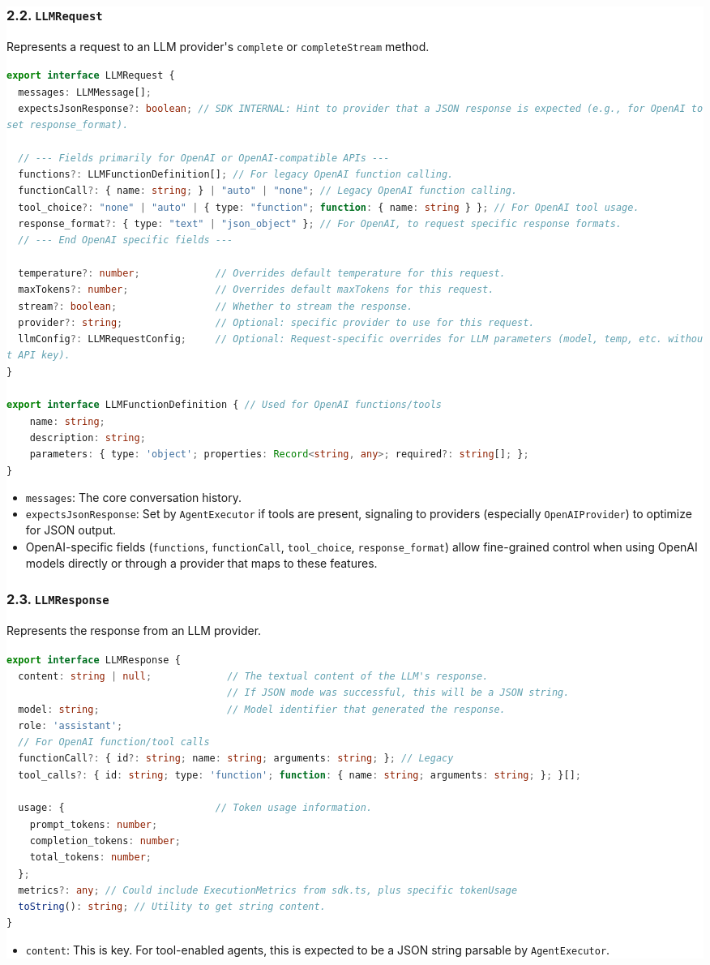 ### 2.2. `LLMRequest`

Represents a request to an LLM provider's `complete` or `completeStream` method.

```typescript
export interface LLMRequest {
  messages: LLMMessage[];
  expectsJsonResponse?: boolean; // SDK INTERNAL: Hint to provider that a JSON response is expected (e.g., for OpenAI to set response_format).
  
  // --- Fields primarily for OpenAI or OpenAI-compatible APIs ---
  functions?: LLMFunctionDefinition[]; // For legacy OpenAI function calling.
  functionCall?: { name: string; } | "auto" | "none"; // Legacy OpenAI function calling.
  tool_choice?: "none" | "auto" | { type: "function"; function: { name: string } }; // For OpenAI tool usage.
  response_format?: { type: "text" | "json_object" }; // For OpenAI, to request specific response formats.
  // --- End OpenAI specific fields ---
  
  temperature?: number;             // Overrides default temperature for this request.
  maxTokens?: number;               // Overrides default maxTokens for this request.
  stream?: boolean;                 // Whether to stream the response.
  provider?: string;                // Optional: specific provider to use for this request.
  llmConfig?: LLMRequestConfig;     // Optional: Request-specific overrides for LLM parameters (model, temp, etc. without API key).
}

export interface LLMFunctionDefinition { // Used for OpenAI functions/tools
    name: string;
    description: string;
    parameters: { type: 'object'; properties: Record<string, any>; required?: string[]; };
}
```
- `messages`: The core conversation history.
- `expectsJsonResponse`: Set by `AgentExecutor` if tools are present, signaling to providers (especially `OpenAIProvider`) to optimize for JSON output.
- OpenAI-specific fields (`functions`, `functionCall`, `tool_choice`, `response_format`) allow fine-grained control when using OpenAI models directly or through a provider that maps to these features.

### 2.3. `LLMResponse`

Represents the response from an LLM provider.

```typescript
export interface LLMResponse {
  content: string | null;             // The textual content of the LLM's response.
                                      // If JSON mode was successful, this will be a JSON string.
  model: string;                      // Model identifier that generated the response.
  role: 'assistant';
  // For OpenAI function/tool calls
  functionCall?: { id?: string; name: string; arguments: string; }; // Legacy
  tool_calls?: { id: string; type: 'function'; function: { name: string; arguments: string; }; }[];
  
  usage: {                          // Token usage information.
    prompt_tokens: number;
    completion_tokens: number;
    total_tokens: number;
  };
  metrics?: any; // Could include ExecutionMetrics from sdk.ts, plus specific tokenUsage
  toString(): string; // Utility to get string content.
}
```
- `content`: This is key. For tool-enabled agents, this is expected to be a JSON string parsable by `AgentExecutor`.